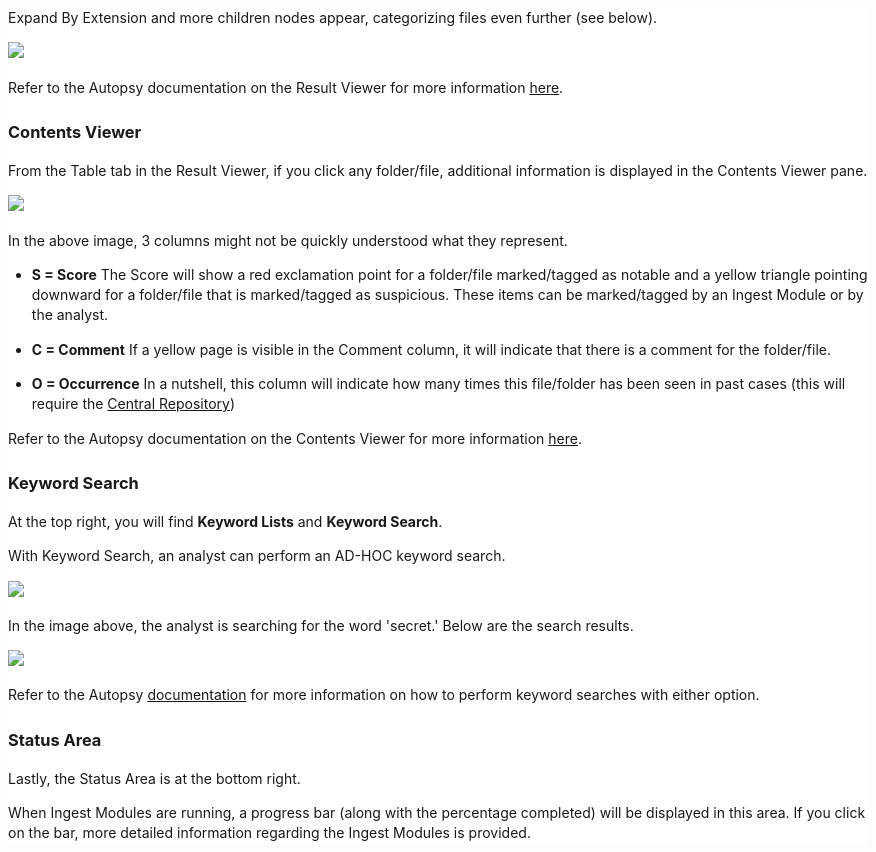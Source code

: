 Expand By Extension and more children nodes appear, categorizing files even further (see below).

![](https://i.imgur.com/FzWQwmg.png)

Refer to the Autopsy documentation on the Result Viewer for more information [here](http://sleuthkit.org/autopsy/docs/user-docs/4.12.0/result_viewer_page.html).

### Contents Viewer

From the Table tab in the Result Viewer, if you click any folder/file, additional information is displayed in the Contents Viewer pane. 

![](https://i.imgur.com/n1lCyMI.png)

In the above image, 3 columns might not be quickly understood what they represent. 

  * **S = Score**
  The Score will show a red exclamation point for a folder/file marked/tagged as notable and a yellow triangle pointing downward for a folder/file that is marked/tagged as suspicious. These items can be marked/tagged by an Ingest Module or by the analyst.

* **C = Comment**
  If a yellow page is visible in the Comment column, it will indicate that there is a comment for the folder/file. 

* **O = Occurrence**
  In a nutshell, this column will indicate how many times this file/folder has been seen in past cases (this will require the [Central Repository](http://sleuthkit.org/autopsy/docs/user-docs/4.12.0/central_repo_page.html))

Refer to the Autopsy documentation on the Contents Viewer for more information [here](http://sleuthkit.org/autopsy/docs/user-docs/4.12.0/content_viewer_page.html).

### Keyword Search

At the top right, you will find **Keyword Lists** and **Keyword Search**.

With Keyword Search, an analyst can perform an AD-HOC keyword search. 

![](https://i.imgur.com/qwF9uTV.png)

In the image above, the analyst is searching for the word 'secret.' Below are the search results. 

![](https://i.imgur.com/5bVyN4c.png)

Refer to the Autopsy [documentation](http://sleuthkit.org/autopsy/docs/user-docs/4.12.0/ad_hoc_keyword_search_page.html) for more information on how to perform keyword searches with either option.


### Status Area

Lastly, the Status Area is at the bottom right.

When Ingest Modules are running, a progress bar (along with the percentage completed) will be displayed in this area. If you click on the bar, more detailed information regarding the Ingest Modules is provided.  

